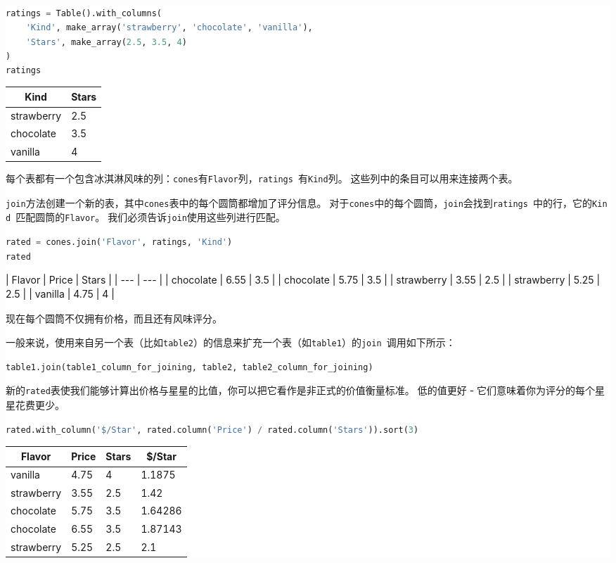 ```py
ratings = Table().with_columns(
    'Kind', make_array('strawberry', 'chocolate', 'vanilla'),
    'Stars', make_array(2.5, 3.5, 4)
)
ratings
```


| Kind | Stars |
| --- | --- |
| strawberry | 2.5 |
| chocolate | 3.5 |
| vanilla | 4 |

每个表都有一个包含冰淇淋风味的列：`cones`有`Flavor`列，`ratings `有`Kind`列。 这些列中的条目可以用来连接两个表。

`join`方法创建一个新的表，其中`cones`表中的每个圆筒都增加了评分信息。 对于`cones`中的每个圆筒，`join`会找到`ratings `中的行，它的`Kind `匹配圆筒的`Flavor`。 我们必须告诉`join`使用这些列进行匹配。

```py
rated = cones.join('Flavor', ratings, 'Kind')
rated
```


| Flavor | Price | Stars |
| --- | --- |
| chocolate | 6.55 | 3.5 |
| chocolate | 5.75 | 3.5 |
| strawberry | 3.55 | 2.5 |
| strawberry | 5.25 | 2.5 |
| vanilla | 4.75 | 4 |

现在每个圆筒不仅拥有价格，而且还有风味评分。

一般来说，使用来自另一个表（比如`table2`）的信息来扩充一个表（如`table1`）的`join `调用如下所示：

```py
table1.join(table1_column_for_joining, table2, table2_column_for_joining)

```

新的`rated`表使我们能够计算出价格与星星的比值，你可以把它看作是非正式的价值衡量标准。 低的值更好 - 它们意味着你为评分的每个星星花费更少。

```py
rated.with_column('$/Star', rated.column('Price') / rated.column('Stars')).sort(3)
```


| Flavor | Price | Stars | $/Star |
| --- | --- | --- | --- |
| vanilla | 4.75 | 4 | 1.1875 |
| strawberry | 3.55 | 2.5 | 1.42 |
| chocolate | 5.75 | 3.5 | 1.64286 |
| chocolate | 6.55 | 3.5 | 1.87143 |
| strawberry | 5.25 | 2.5 | 2.1 |
